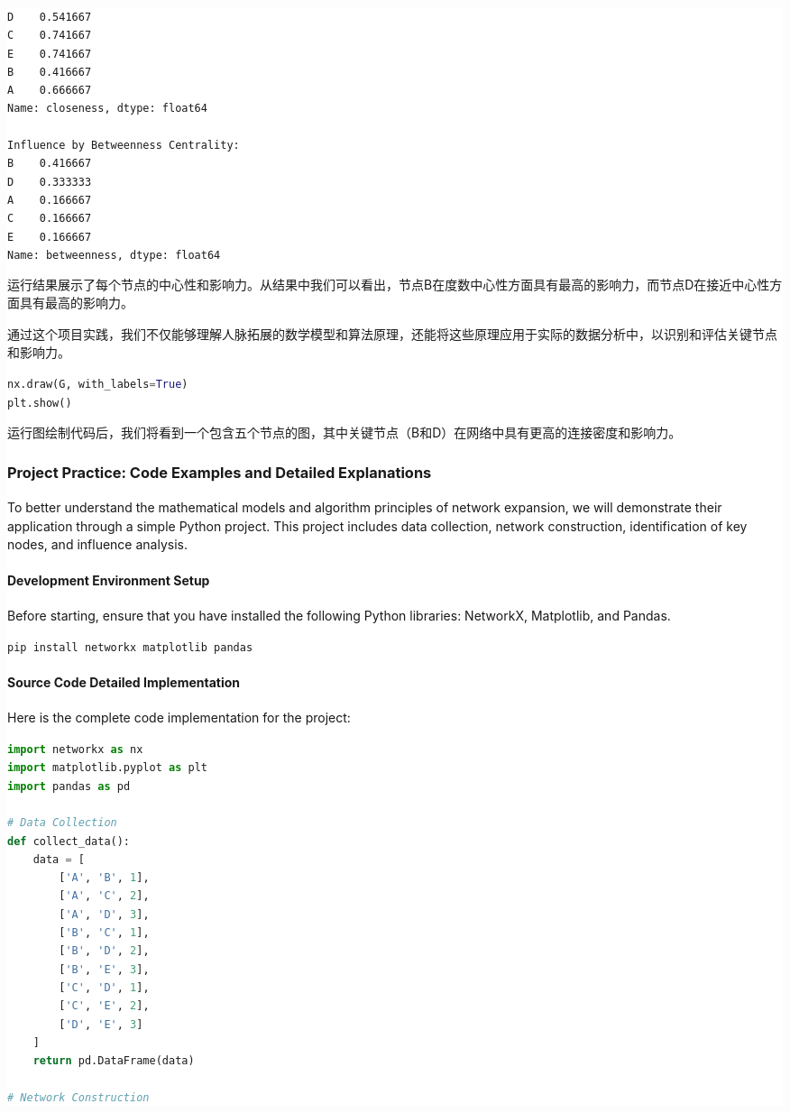 ```plaintext
D    0.541667
C    0.741667
E    0.741667
B    0.416667
A    0.666667
Name: closeness, dtype: float64

Influence by Betweenness Centrality:
B    0.416667
D    0.333333
A    0.166667
C    0.166667
E    0.166667
Name: betweenness, dtype: float64
```

运行结果展示了每个节点的中心性和影响力。从结果中我们可以看出，节点B在度数中心性方面具有最高的影响力，而节点D在接近中心性方面具有最高的影响力。

通过这个项目实践，我们不仅能够理解人脉拓展的数学模型和算法原理，还能将这些原理应用于实际的数据分析中，以识别和评估关键节点和影响力。

```python
nx.draw(G, with_labels=True)
plt.show()
```

运行图绘制代码后，我们将看到一个包含五个节点的图，其中关键节点（B和D）在网络中具有更高的连接密度和影响力。

### Project Practice: Code Examples and Detailed Explanations

To better understand the mathematical models and algorithm principles of network expansion, we will demonstrate their application through a simple Python project. This project includes data collection, network construction, identification of key nodes, and influence analysis.

#### Development Environment Setup

Before starting, ensure that you have installed the following Python libraries: NetworkX, Matplotlib, and Pandas.

```bash
pip install networkx matplotlib pandas
```

#### Source Code Detailed Implementation

Here is the complete code implementation for the project:

```python
import networkx as nx
import matplotlib.pyplot as plt
import pandas as pd

# Data Collection
def collect_data():
    data = [
        ['A', 'B', 1],
        ['A', 'C', 2],
        ['A', 'D', 3],
        ['B', 'C', 1],
        ['B', 'D', 2],
        ['B', 'E', 3],
        ['C', 'D', 1],
        ['C', 'E', 2],
        ['D', 'E', 3]
    ]
    return pd.DataFrame(data)

# Network Construction
```